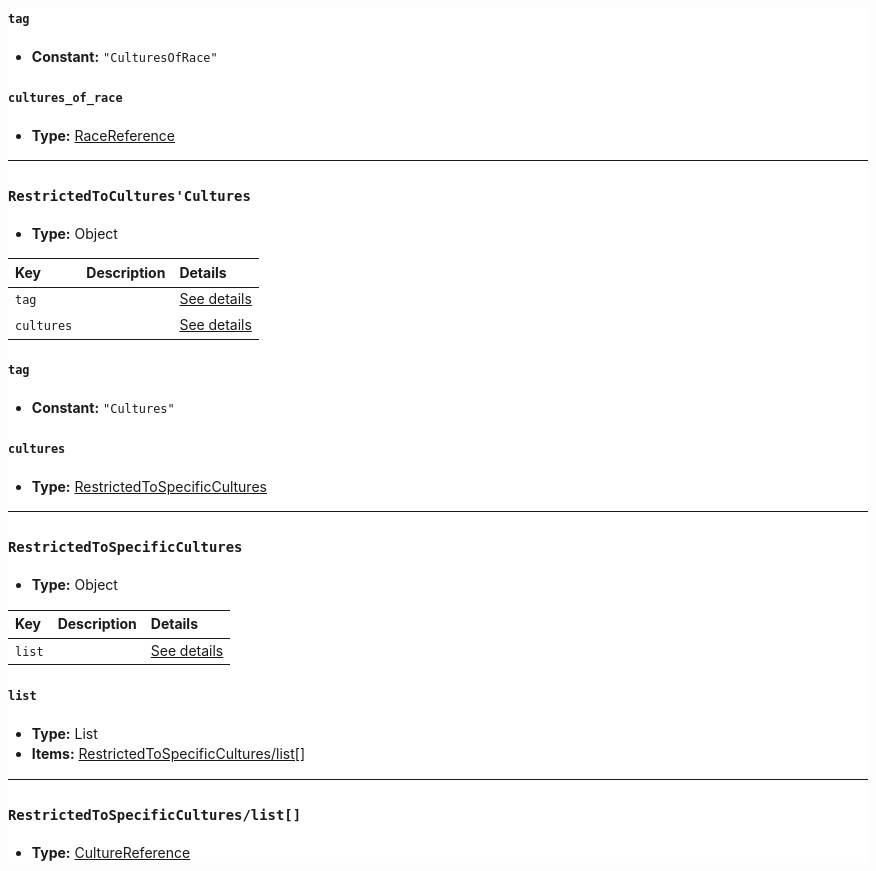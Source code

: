 #### <a name="RestrictedToCultures'CulturesOfRace/tag"></a> `tag`

- **Constant:** `"CulturesOfRace"`

#### <a name="RestrictedToCultures'CulturesOfRace/cultures_of_race"></a> `cultures_of_race`

- **Type:** <a href="../../_SimpleReferences.md#RaceReference">RaceReference</a>

---

### <a name="RestrictedToCultures'Cultures"></a> `RestrictedToCultures'Cultures`

- **Type:** Object

Key | Description | Details
:-- | :-- | :--
`tag` |  | <a href="#RestrictedToCultures'Cultures/tag">See details</a>
`cultures` |  | <a href="#RestrictedToCultures'Cultures/cultures">See details</a>

#### <a name="RestrictedToCultures'Cultures/tag"></a> `tag`

- **Constant:** `"Cultures"`

#### <a name="RestrictedToCultures'Cultures/cultures"></a> `cultures`

- **Type:** <a href="#RestrictedToSpecificCultures">RestrictedToSpecificCultures</a>

---

### <a name="RestrictedToSpecificCultures"></a> `RestrictedToSpecificCultures`

- **Type:** Object

Key | Description | Details
:-- | :-- | :--
`list` |  | <a href="#RestrictedToSpecificCultures/list">See details</a>

#### <a name="RestrictedToSpecificCultures/list"></a> `list`

- **Type:** List
- **Items:** <a href="#RestrictedToSpecificCultures/list[]">RestrictedToSpecificCultures/list[]</a>

---

### <a name="RestrictedToSpecificCultures/list[]"></a> `RestrictedToSpecificCultures/list[]`

- **Type:** <a href="../../_SimpleReferences.md#CultureReference">CultureReference</a>
